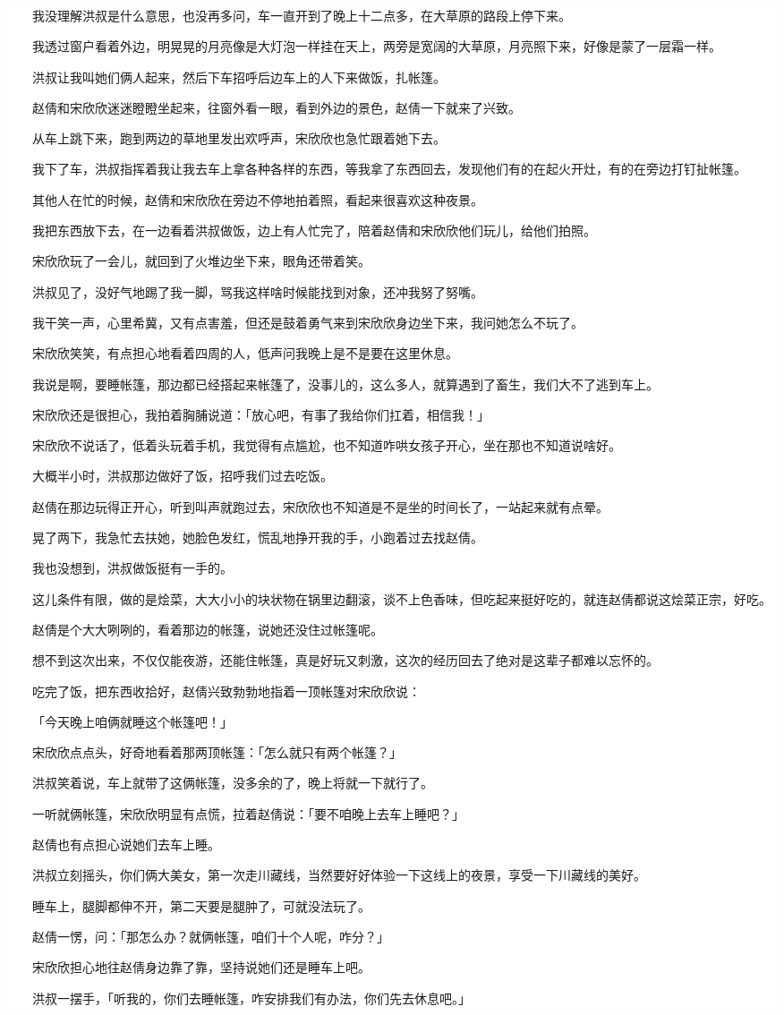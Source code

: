 &emsp;&emsp;我没理解洪叔是什么意思，也没再多问，车一直开到了晚上十二点多，在大草原的路段上停下来。  
  
&emsp;&emsp;我透过窗户看着外边，明晃晃的月亮像是大灯泡一样挂在天上，两旁是宽阔的大草原，月亮照下来，好像是蒙了一层霜一样。  
  
&emsp;&emsp;洪叔让我叫她们俩人起来，然后下车招呼后边车上的人下来做饭，扎帐篷。  
  
&emsp;&emsp;赵倩和宋欣欣迷迷瞪瞪坐起来，往窗外看一眼，看到外边的景色，赵倩一下就来了兴致。  
  
&emsp;&emsp;从车上跳下来，跑到两边的草地里发出欢呼声，宋欣欣也急忙跟着她下去。  
  
&emsp;&emsp;我下了车，洪叔指挥着我让我去车上拿各种各样的东西，等我拿了东西回去，发现他们有的在起火开灶，有的在旁边打钉扯帐篷。  
  
&emsp;&emsp;其他人在忙的时候，赵倩和宋欣欣在旁边不停地拍着照，看起来很喜欢这种夜景。  
  
&emsp;&emsp;我把东西放下去，在一边看着洪叔做饭，边上有人忙完了，陪着赵倩和宋欣欣他们玩儿，给他们拍照。  
  
&emsp;&emsp;宋欣欣玩了一会儿，就回到了火堆边坐下来，眼角还带着笑。  
  
&emsp;&emsp;洪叔见了，没好气地踢了我一脚，骂我这样啥时候能找到对象，还冲我努了努嘴。  
  
&emsp;&emsp;我干笑一声，心里希冀，又有点害羞，但还是鼓着勇气来到宋欣欣身边坐下来，我问她怎么不玩了。  
  
&emsp;&emsp;宋欣欣笑笑，有点担心地看着四周的人，低声问我晚上是不是要在这里休息。  
  
&emsp;&emsp;我说是啊，要睡帐篷，那边都已经搭起来帐篷了，没事儿的，这么多人，就算遇到了畜生，我们大不了逃到车上。  
  
&emsp;&emsp;宋欣欣还是很担心，我拍着胸脯说道：「放心吧，有事了我给你们扛着，相信我！」  
  
&emsp;&emsp;宋欣欣不说话了，低着头玩着手机，我觉得有点尴尬，也不知道咋哄女孩子开心，坐在那也不知道说啥好。  
  
&emsp;&emsp;大概半小时，洪叔那边做好了饭，招呼我们过去吃饭。  
  
&emsp;&emsp;赵倩在那边玩得正开心，听到叫声就跑过去，宋欣欣也不知道是不是坐的时间长了，一站起来就有点晕。  
  
&emsp;&emsp;晃了两下，我急忙去扶她，她脸色发红，慌乱地挣开我的手，小跑着过去找赵倩。  
  
&emsp;&emsp;我也没想到，洪叔做饭挺有一手的。  
  
&emsp;&emsp;这儿条件有限，做的是烩菜，大大小小的块状物在锅里边翻滚，谈不上色香味，但吃起来挺好吃的，就连赵倩都说这烩菜正宗，好吃。  
  
&emsp;&emsp;赵倩是个大大咧咧的，看着那边的帐篷，说她还没住过帐篷呢。  
  
&emsp;&emsp;想不到这次出来，不仅仅能夜游，还能住帐篷，真是好玩又刺激，这次的经历回去了绝对是这辈子都难以忘怀的。  
  
&emsp;&emsp;吃完了饭，把东西收拾好，赵倩兴致勃勃地指着一顶帐篷对宋欣欣说：  
  
&emsp;&emsp;「今天晚上咱俩就睡这个帐篷吧！」  
  
&emsp;&emsp;宋欣欣点点头，好奇地看着那两顶帐篷：「怎么就只有两个帐篷？」  
  
&emsp;&emsp;洪叔笑着说，车上就带了这俩帐篷，没多余的了，晚上将就一下就行了。  
  
&emsp;&emsp;一听就俩帐篷，宋欣欣明显有点慌，拉着赵倩说：「要不咱晚上去车上睡吧？」  
  
&emsp;&emsp;赵倩也有点担心说她们去车上睡。  
  
&emsp;&emsp;洪叔立刻摇头，你们俩大美女，第一次走川藏线，当然要好好体验一下这线上的夜景，享受一下川藏线的美好。  
  
&emsp;&emsp;睡车上，腿脚都伸不开，第二天要是腿肿了，可就没法玩了。  
  
&emsp;&emsp;赵倩一愣，问：「那怎么办？就俩帐篷，咱们十个人呢，咋分？」  
  
&emsp;&emsp;宋欣欣担心地往赵倩身边靠了靠，坚持说她们还是睡车上吧。  
  
&emsp;&emsp;洪叔一摆手，「听我的，你们去睡帐篷，咋安排我们有办法，你们先去休息吧。」  
  